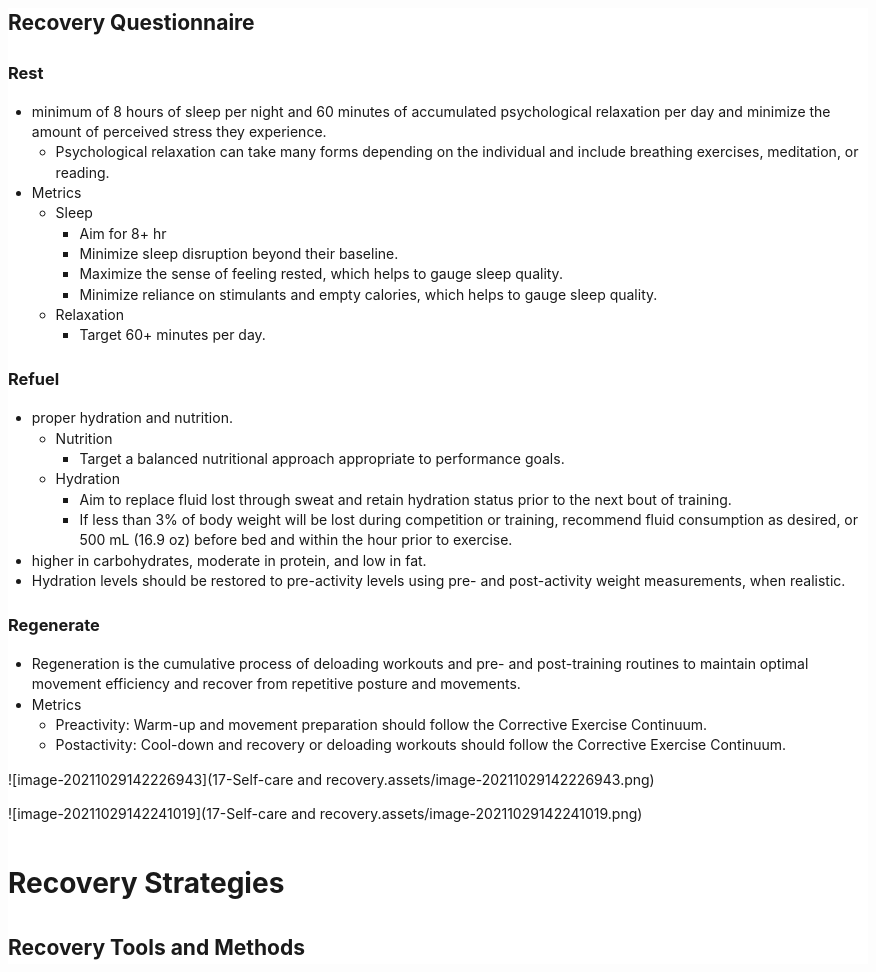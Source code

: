 ## Recovery Questionnaire

### Rest

- minimum of 8 hours of sleep per night and 60 minutes of accumulated psychological relaxation per day and minimize the amount of perceived stress they experience. 
  - Psychological relaxation can take many forms depending on the individual and include breathing exercises, meditation, or reading.
- Metrics
  - Sleep
    - Aim for 8+ hr
    - Minimize sleep disruption beyond their baseline.
    - Maximize the sense of feeling rested, which helps to gauge sleep quality.
    - Minimize reliance on stimulants and empty calories, which helps to gauge sleep quality.
  - Relaxation
    - Target 60+ minutes per day.

### Refuel

- proper hydration and nutrition. 
  - Nutrition
    - Target a balanced nutritional approach appropriate to performance goals.
  - Hydration
    - Aim to replace fluid lost through sweat and retain hydration status prior to the next bout of training.
    - If less than 3% of body weight will be lost during competition or training, recommend fluid consumption as desired, or 500 mL (16.9 oz) before bed and within the hour prior to exercise.
- higher in carbohydrates, moderate in protein, and low in fat. 
- Hydration levels should be restored to pre-activity levels using pre- and post-activity weight measurements, when realistic.

### Regenerate

+ Regeneration is the cumulative process of deloading workouts and pre- and post-training routines to maintain optimal movement efficiency and recover from repetitive posture and movements. 
+ Metrics
  + Preactivity: Warm-up and movement preparation should follow the Corrective Exercise Continuum.
  + Postactivity: Cool-down and recovery or deloading workouts should follow the Corrective Exercise Continuum.



![image-20211029142226943](17-Self-care and recovery.assets/image-20211029142226943.png)

![image-20211029142241019](17-Self-care and recovery.assets/image-20211029142241019.png)

# Recovery Strategies



## Recovery Tools and Methods
